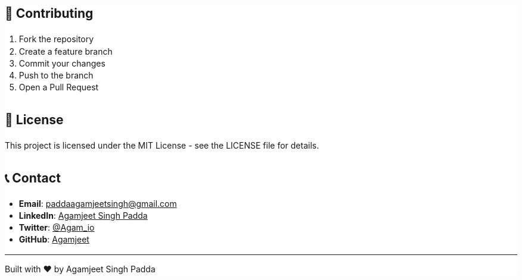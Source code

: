 ## 🤝 Contributing

1. Fork the repository
2. Create a feature branch
3. Commit your changes
4. Push to the branch
5. Open a Pull Request

## 📄 License

This project is licensed under the MIT License - see the LICENSE file for details.

## 📞 Contact

- **Email**: paddaagamjeetsingh@gmail.com
- **LinkedIn**: [Agamjeet Singh Padda](https://www.linkedin.com/in/agamjeet-padda/)
- **Twitter**: [@Agam_io](https://twitter.com/Agam_io)
- **GitHub**: [Agamjeet](https://github.com/Agamjeet)

---

Built with ❤️ by Agamjeet Singh Padda